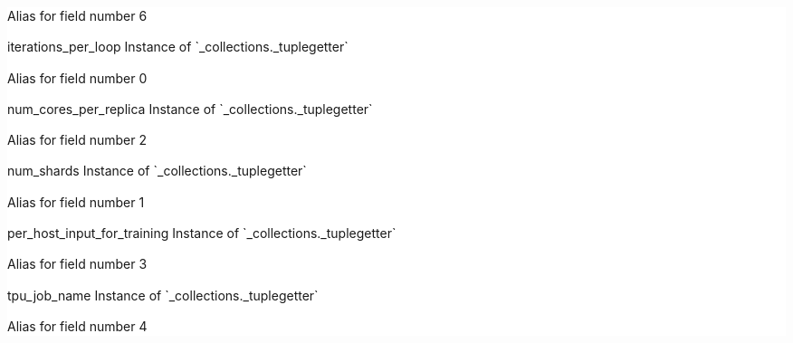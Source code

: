 Alias for field number 6
</td>
</tr><tr>
<td>
iterations_per_loop<a id="iterations_per_loop"></a>
</td>
<td>
Instance of `_collections._tuplegetter`

Alias for field number 0
</td>
</tr><tr>
<td>
num_cores_per_replica<a id="num_cores_per_replica"></a>
</td>
<td>
Instance of `_collections._tuplegetter`

Alias for field number 2
</td>
</tr><tr>
<td>
num_shards<a id="num_shards"></a>
</td>
<td>
Instance of `_collections._tuplegetter`

Alias for field number 1
</td>
</tr><tr>
<td>
per_host_input_for_training<a id="per_host_input_for_training"></a>
</td>
<td>
Instance of `_collections._tuplegetter`

Alias for field number 3
</td>
</tr><tr>
<td>
tpu_job_name<a id="tpu_job_name"></a>
</td>
<td>
Instance of `_collections._tuplegetter`

Alias for field number 4
</td>
</tr>
</table>

